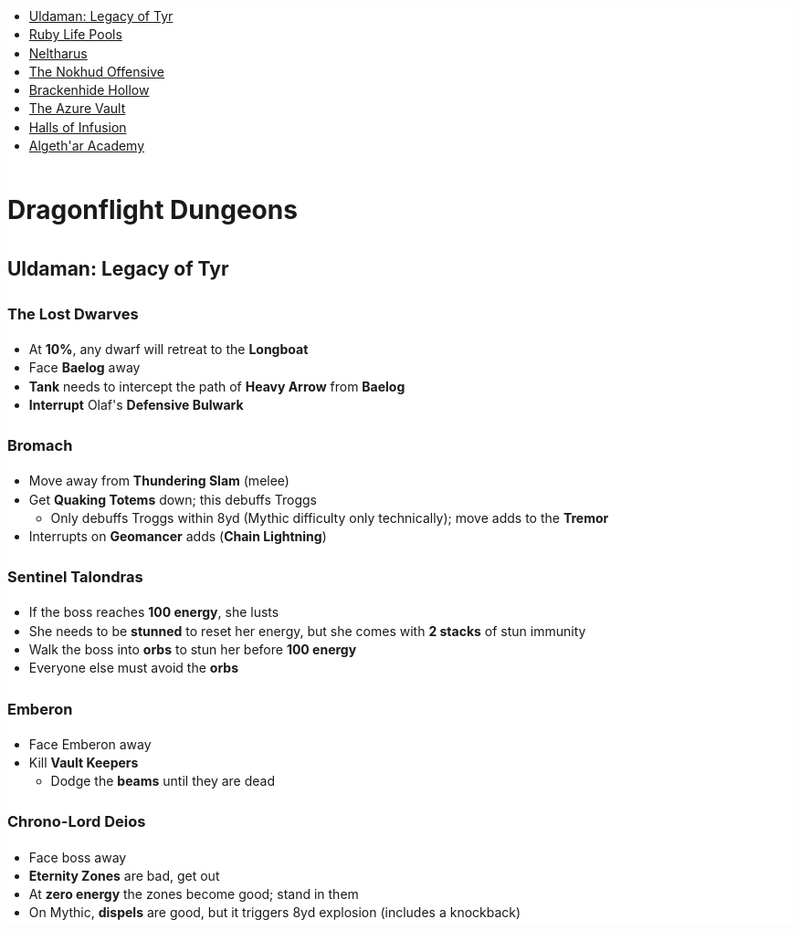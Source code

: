 <link rel="stylesheet" href="../../assets/style.css" />
<link rel="icon" href="data:image/svg+xml,<svg xmlns=%22http://www.w3.org/2000/svg%22 viewBox=%220 0 100 100%22><text y=%22.9em%22 font-size=%2290%22>🥳</text></svg>">
<script src="../../assets/script.js" defer async></script>

<div class="table-of-contents">

- [Uldaman: Legacy of Tyr](#uldaman-legacy-of-tyr)
- [Ruby Life Pools](#ruby-life-pools)
- [Neltharus](#neltharus)
- [The Nokhud Offensive](#the-nokhud-offensive)
- [Brackenhide Hollow](#brackenhide-hollow)
- [The Azure Vault](#the-azure-vault)
- [Halls of Infusion](#halls-of-infusion)
- [Algeth'ar Academy](#algethar-academy)

</div>

# Dragonflight Dungeons

## Uldaman: Legacy of Tyr

### The Lost Dwarves

- At **10%**, any dwarf will retreat to the **Longboat**
- Face **Baelog** away
- **Tank** needs to intercept the path of **Heavy Arrow** from **Baelog**
- **Interrupt** Olaf's **Defensive Bulwark**

### Bromach

- Move away from **Thundering Slam** (melee)
- Get **Quaking Totems** down; this debuffs Troggs
  - Only debuffs Troggs within 8yd (Mythic difficulty only technically); move adds to the **Tremor**
- Interrupts on **Geomancer** adds (**Chain Lightning**)

### Sentinel Talondras

- If the boss reaches **100 energy**, she lusts
- She needs to be **stunned** to reset her energy, but she comes with **2 stacks** of stun immunity
- Walk the boss into **orbs** to stun her before **100 energy**
- Everyone else must avoid the **orbs**

### Emberon

- Face Emberon away
- Kill **Vault Keepers**
  - Dodge the **beams** until they are dead

### Chrono-Lord Deios

- Face boss away
- **Eternity Zones** are bad, get out
- At **zero energy** the zones become good; stand in them
- On Mythic, **dispels** are good, but it triggers 8yd explosion (includes a knockback)
